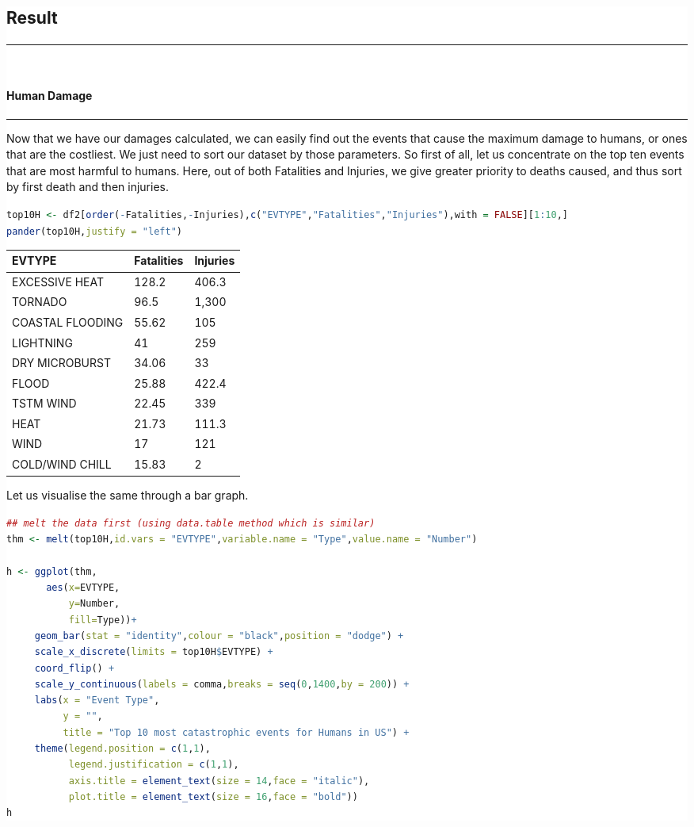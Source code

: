    
   
## Result
***     
       
<br>   

#### Human Damage        
***   

Now that we have our damages calculated, we can easily find out the events that cause the maximum damage to humans, or ones that are the costliest. We just need to sort our dataset by those parameters. So first of all, let us concentrate on the top ten events that are most harmful to humans. Here, out of both Fatalities and Injuries, we give greater priority to deaths caused, and thus sort by first death and then injuries.  

```r
top10H <- df2[order(-Fatalities,-Injuries),c("EVTYPE","Fatalities","Injuries"),with = FALSE][1:10,]
pander(top10H,justify = "left")
```



| EVTYPE           | Fatalities   | Injuries   |
|:-----------------|:-------------|:-----------|
| EXCESSIVE HEAT   | 128.2        | 406.3      |
| TORNADO          | 96.5         | 1,300      |
| COASTAL FLOODING | 55.62        | 105        |
| LIGHTNING        | 41           | 259        |
| DRY MICROBURST   | 34.06        | 33         |
| FLOOD            | 25.88        | 422.4      |
| TSTM WIND        | 22.45        | 339        |
| HEAT             | 21.73        | 111.3      |
| WIND             | 17           | 121        |
| COLD/WIND CHILL  | 15.83        | 2          |
  
  
Let us visualise the same through a bar graph.   

```r
## melt the data first (using data.table method which is similar)
thm <- melt(top10H,id.vars = "EVTYPE",variable.name = "Type",value.name = "Number")

h <- ggplot(thm,
       aes(x=EVTYPE,
           y=Number,
           fill=Type))+ 
     geom_bar(stat = "identity",colour = "black",position = "dodge") + 
     scale_x_discrete(limits = top10H$EVTYPE) + 
     coord_flip() + 
     scale_y_continuous(labels = comma,breaks = seq(0,1400,by = 200)) + 
     labs(x = "Event Type", 
          y = "", 
          title = "Top 10 most catastrophic events for Humans in US") +
     theme(legend.position = c(1,1), 
           legend.justification = c(1,1),
           axis.title = element_text(size = 14,face = "italic"),
           plot.title = element_text(size = 16,face = "bold"))
h
```
